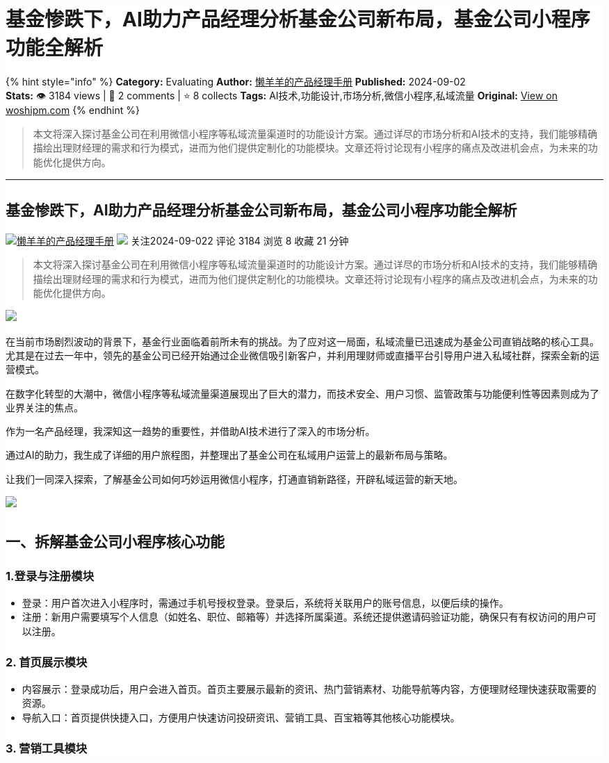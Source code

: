 # 基金惨跌下，AI助力产品经理分析基金公司新布局，基金公司小程序功能全解析
{% hint style="info" %}
**Category:** Evaluating
**Author:** [懒羊羊的产品经理手册](https://www.woshipm.com/u/1082904)
**Published:** 2024-09-02  
**Stats:** 👁️ 3184 views | 💬 2 comments | ⭐ 8 collects
**Tags:** AI技术,功能设计,市场分析,微信小程序,私域流量
**Original:** [View on woshipm.com](https://www.woshipm.com/evaluating/6107691.html)
{% endhint %}
> 本文将深入探讨基金公司在利用微信小程序等私域流量渠道时的功能设计方案。通过详尽的市场分析和AI技术的支持，我们能够精确描绘出理财经理的需求和行为模式，进而为他们提供定制化的功能模块。文章还将讨论现有小程序的痛点及改进机会点，为未来的功能优化提供方向。

---

## 基金惨跌下，AI助力产品经理分析基金公司新布局，基金公司小程序功能全解析

[![](https://static.woshipm.com/view/woshipm_api_def_20240331173347_5366.png?imageView2/1/w/72/h/72/q/100)](https://www.woshipm.com/u/1082904)[懒羊羊的产品经理手册](https://www.woshipm.com/u/1082904) ![](https://static.woshipm.com/tag/1101_1@2x.png) 关注2024-09-022 评论 3184 浏览 8 收藏 21 分钟

> 本文将深入探讨基金公司在利用微信小程序等私域流量渠道时的功能设计方案。通过详尽的市场分析和AI技术的支持，我们能够精确描绘出理财经理的需求和行为模式，进而为他们提供定制化的功能模块。文章还将讨论现有小程序的痛点及改进机会点，为未来的功能优化提供方向。

![](https://image.woshipm.com/2023/04/13/9b6937d0-d9de-11ed-8d63-00163e0b5ff3.jpg)

在当前市场剧烈波动的背景下，基金行业面临着前所未有的挑战。为了应对这一局面，私域流量已迅速成为基金公司直销战略的核心工具。尤其是在过去一年中，领先的基金公司已经开始通过企业微信吸引新客户，并利用理财师或直播平台引导用户进入私域社群，探索全新的运营模式。

在数字化转型的大潮中，微信小程序等私域流量渠道展现出了巨大的潜力，而技术安全、用户习惯、监管政策与功能便利性等因素则成为了业界关注的焦点。

作为一名产品经理，我深知这一趋势的重要性，并借助AI技术进行了深入的市场分析。

通过AI的助力，我生成了详细的用户旅程图，并整理出了基金公司在私域用户运营上的最新布局与策略。

让我们一同深入探索，了解基金公司如何巧妙运用微信小程序，打通直销新路径，开辟私域运营的新天地。

![](https://image.woshipm.com/2024/09/02/523ea3a2-687f-11ef-baf4-00163e0b5ff3.png)

## 一、拆解基金公司小程序核心功能

### 1.登录与注册模块

*   登录：用户首次进入小程序时，需通过手机号授权登录。登录后，系统将关联用户的账号信息，以便后续的操作。
*   注册：新用户需要填写个人信息（如姓名、职位、邮箱等）并选择所属渠道。系统还提供邀请码验证功能，确保只有有权访问的用户可以注册。

### 2\. 首页展示模块

*   内容展示：登录成功后，用户会进入首页。首页主要展示最新的资讯、热门营销素材、功能导航等内容，方便理财经理快速获取需要的资源。
*   导航入口：首页提供快捷入口，方便用户快速访问投研资讯、营销工具、百宝箱等其他核心功能模块。

### 3\. 营销工具模块
